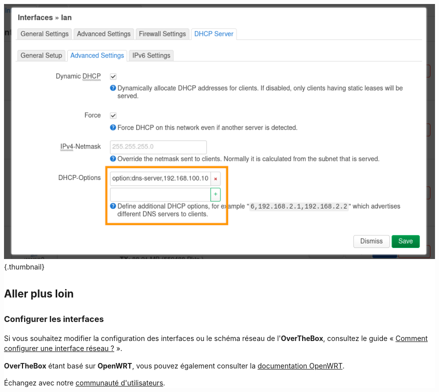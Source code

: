 ![overthebox](images/step1-lan-10-OptionsDHCP-2024.png){.thumbnail}

## Aller plus loin

### Configurer les interfaces

Si vous souhaitez modifier la configuration des interfaces ou le schéma réseau de l'**OverTheBox**, consultez le guide « [Comment configurer une interface réseau ?](/pages/web_cloud/internet/overthebox/advanced_creer_une_interface_modem_manuellement) ».

**OverTheBox** étant basé sur **OpenWRT**, vous pouvez également consulter la [documentation OpenWRT](https://openwrt.org/docs/start).

Échangez avec notre [communauté d'utilisateurs](/links/community).
